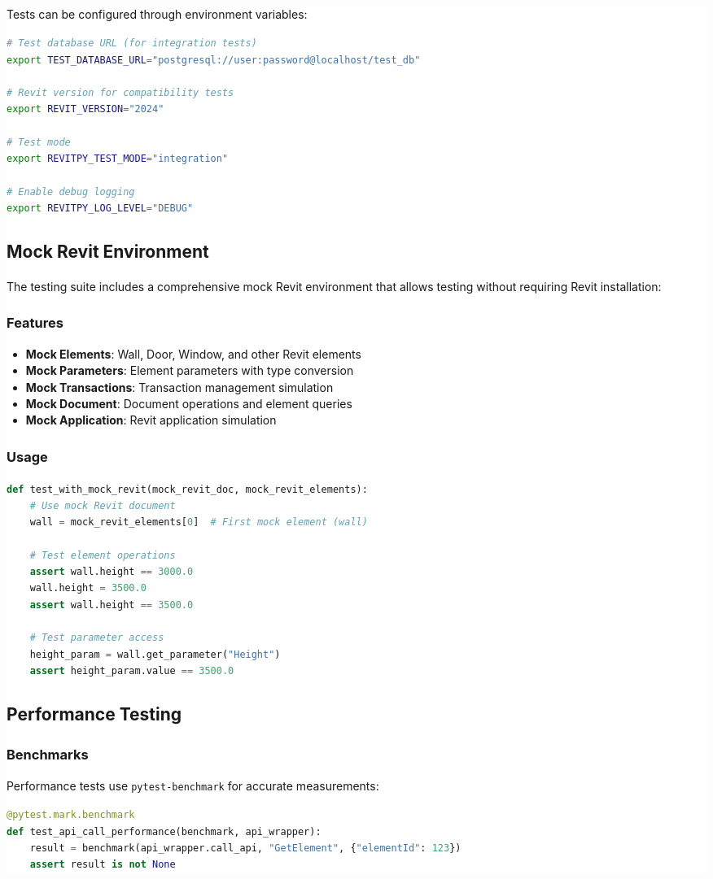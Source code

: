 Tests can be configured through environment variables:

```bash
# Test database URL (for integration tests)
export TEST_DATABASE_URL="postgresql://user:password@localhost/test_db"

# Revit version for compatibility tests
export REVIT_VERSION="2024"

# Test mode
export REVITPY_TEST_MODE="integration"

# Enable debug logging
export REVITPY_LOG_LEVEL="DEBUG"
```

## Mock Revit Environment

The testing suite includes a comprehensive mock Revit environment that allows testing without requiring Revit installation:

### Features
- **Mock Elements**: Wall, Door, Window, and other Revit elements
- **Mock Parameters**: Element parameters with type conversion
- **Mock Transactions**: Transaction management simulation
- **Mock Document**: Document operations and element queries
- **Mock Application**: Revit application simulation

### Usage
```python
def test_with_mock_revit(mock_revit_doc, mock_revit_elements):
    # Use mock Revit document
    wall = mock_revit_elements[0]  # First mock element (wall)
    
    # Test element operations
    assert wall.height == 3000.0
    wall.height = 3500.0
    assert wall.height == 3500.0
    
    # Test parameter access
    height_param = wall.get_parameter("Height")
    assert height_param.value == 3500.0
```

## Performance Testing

### Benchmarks
Performance tests use `pytest-benchmark` for accurate measurements:

```python
@pytest.mark.benchmark
def test_api_call_performance(benchmark, api_wrapper):
    result = benchmark(api_wrapper.call_api, "GetElement", {"elementId": 123})
    assert result is not None
```
